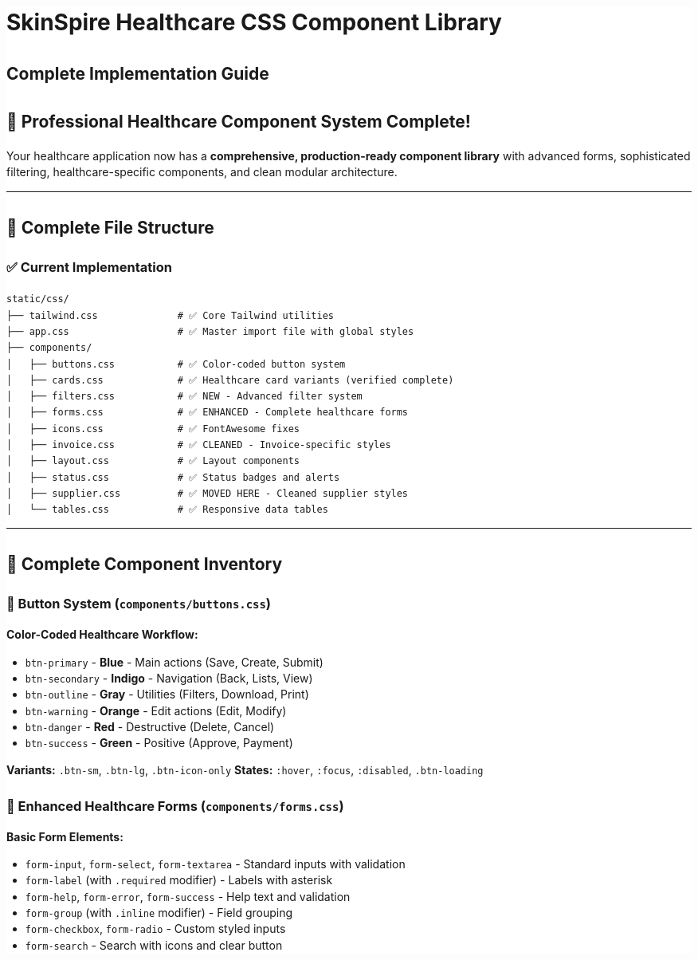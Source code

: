 # SkinSpire Healthcare CSS Component Library
## Complete Implementation Guide

## 🎉 **Professional Healthcare Component System Complete!**

Your healthcare application now has a **comprehensive, production-ready component library** with advanced forms, sophisticated filtering, healthcare-specific components, and clean modular architecture.

---

## 📁 **Complete File Structure**

### **✅ Current Implementation**
```
static/css/
├── tailwind.css              # ✅ Core Tailwind utilities
├── app.css                   # ✅ Master import file with global styles
├── components/
│   ├── buttons.css           # ✅ Color-coded button system
│   ├── cards.css             # ✅ Healthcare card variants (verified complete)
│   ├── filters.css           # ✅ NEW - Advanced filter system
│   ├── forms.css             # ✅ ENHANCED - Complete healthcare forms
│   ├── icons.css             # ✅ FontAwesome fixes
│   ├── invoice.css           # ✅ CLEANED - Invoice-specific styles
│   ├── layout.css            # ✅ Layout components
│   ├── status.css            # ✅ Status badges and alerts
│   ├── supplier.css          # ✅ MOVED HERE - Cleaned supplier styles
│   └── tables.css            # ✅ Responsive data tables
```

---

## 🧩 **Complete Component Inventory**

### **🎯 Button System** (`components/buttons.css`)
**Color-Coded Healthcare Workflow:**
- `btn-primary` - **Blue** - Main actions (Save, Create, Submit)
- `btn-secondary` - **Indigo** - Navigation (Back, Lists, View)  
- `btn-outline` - **Gray** - Utilities (Filters, Download, Print)
- `btn-warning` - **Orange** - Edit actions (Edit, Modify)
- `btn-danger` - **Red** - Destructive (Delete, Cancel)
- `btn-success` - **Green** - Positive (Approve, Payment)

**Variants:** `.btn-sm`, `.btn-lg`, `.btn-icon-only`
**States:** `:hover`, `:focus`, `:disabled`, `.btn-loading`

### **📝 Enhanced Healthcare Forms** (`components/forms.css`)
**Basic Form Elements:**
- `form-input`, `form-select`, `form-textarea` - Standard inputs with validation
- `form-label` (with `.required` modifier) - Labels with asterisk
- `form-help`, `form-error`, `form-success` - Help text and validation
- `form-group` (with `.inline` modifier) - Field grouping
- `form-checkbox`, `form-radio` - Custom styled inputs
- `form-search` - Search with icons and clear button
